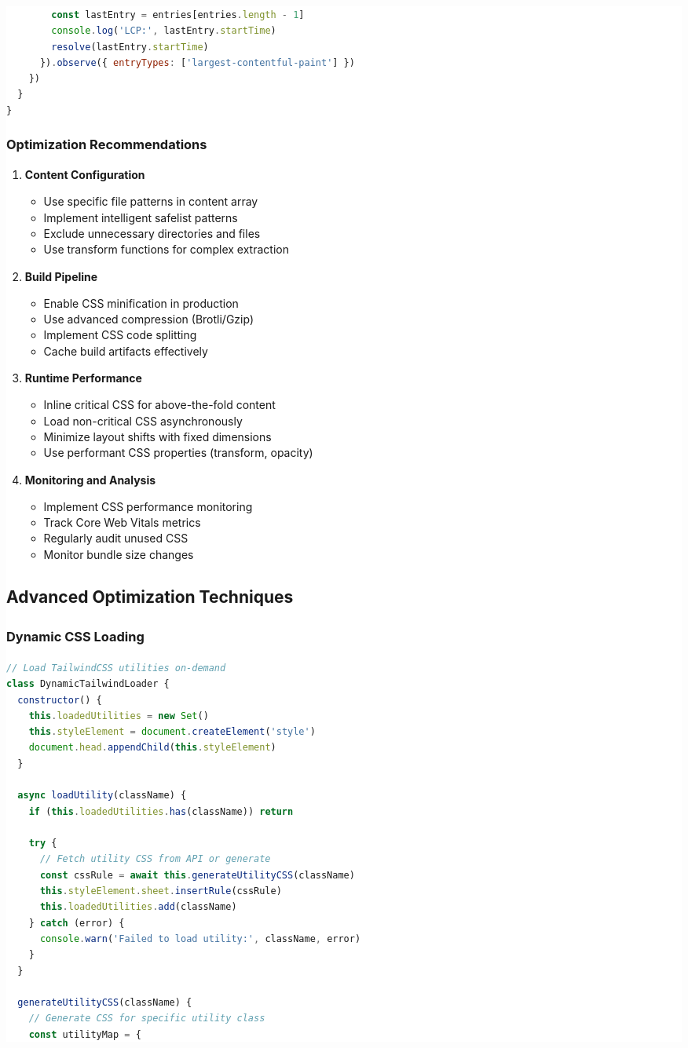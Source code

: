 ```javascript
        const lastEntry = entries[entries.length - 1]
        console.log('LCP:', lastEntry.startTime)
        resolve(lastEntry.startTime)
      }).observe({ entryTypes: ['largest-contentful-paint'] })
    })
  }
}
```

### Optimization Recommendations

1. **Content Configuration**
   - Use specific file patterns in content array
   - Implement intelligent safelist patterns
   - Exclude unnecessary directories and files
   - Use transform functions for complex extraction

2. **Build Pipeline**
   - Enable CSS minification in production
   - Use advanced compression (Brotli/Gzip)
   - Implement CSS code splitting
   - Cache build artifacts effectively

3. **Runtime Performance**
   - Inline critical CSS for above-the-fold content
   - Load non-critical CSS asynchronously
   - Minimize layout shifts with fixed dimensions
   - Use performant CSS properties (transform, opacity)

4. **Monitoring and Analysis**
   - Implement CSS performance monitoring
   - Track Core Web Vitals metrics
   - Regularly audit unused CSS
   - Monitor bundle size changes

## Advanced Optimization Techniques

### Dynamic CSS Loading

```javascript
// Load TailwindCSS utilities on-demand
class DynamicTailwindLoader {
  constructor() {
    this.loadedUtilities = new Set()
    this.styleElement = document.createElement('style')
    document.head.appendChild(this.styleElement)
  }
  
  async loadUtility(className) {
    if (this.loadedUtilities.has(className)) return
    
    try {
      // Fetch utility CSS from API or generate
      const cssRule = await this.generateUtilityCSS(className)
      this.styleElement.sheet.insertRule(cssRule)
      this.loadedUtilities.add(className)
    } catch (error) {
      console.warn('Failed to load utility:', className, error)
    }
  }
  
  generateUtilityCSS(className) {
    // Generate CSS for specific utility class
    const utilityMap = {
```